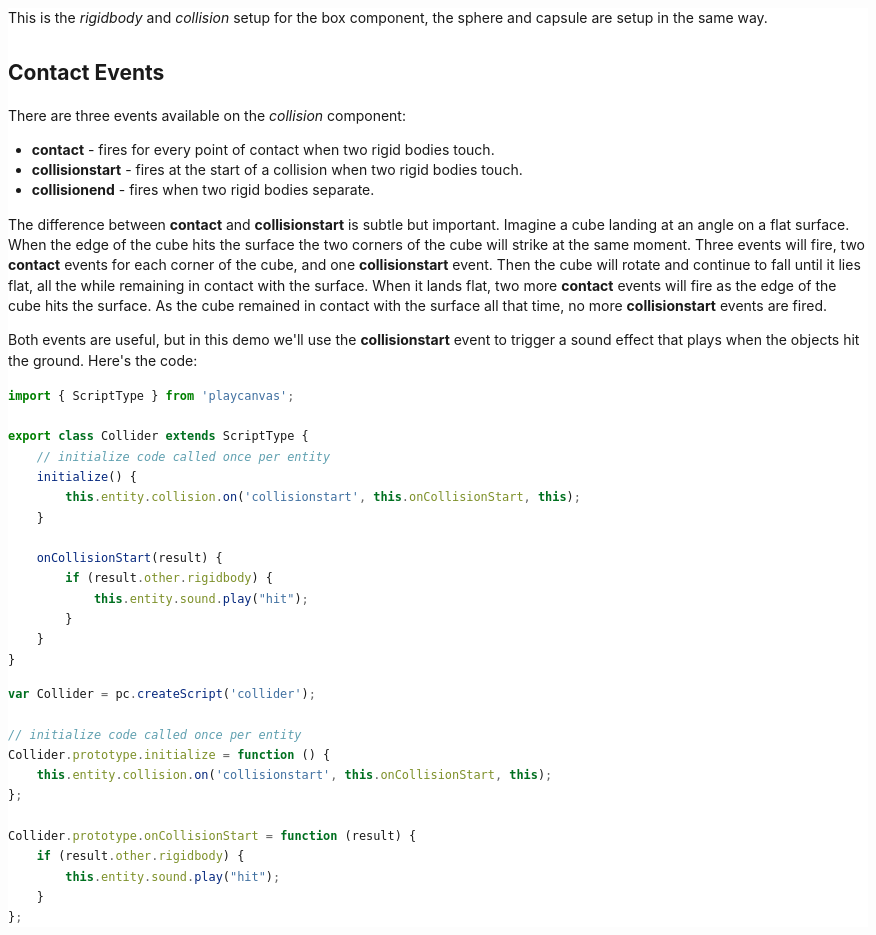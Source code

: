 This is the *rigidbody* and *collision* setup for the box component, the sphere and capsule are setup in the same way.

## Contact Events

There are three events available on the *collision* component:

- **contact** - fires for every point of contact when two rigid bodies touch.
- **collisionstart** - fires at the start of a collision when two rigid bodies touch.
- **collisionend** - fires when two rigid bodies separate.

The difference between **contact** and **collisionstart** is subtle but important. Imagine a cube landing at an angle on a flat surface. When the edge of the cube hits the surface the two corners of the cube will strike at the same moment. Three events will fire, two **contact** events for each corner of the cube, and one **collisionstart** event. Then the cube will rotate and continue to fall until it lies flat, all the while remaining in contact with the surface. When it lands flat, two more **contact** events will fire as the edge of the cube hits the surface. As the cube remained in contact with the surface all that time, no more **collisionstart** events are fired.

Both events are useful, but in this demo we'll use the **collisionstart** event to trigger a sound effect that plays when the objects hit the ground. Here's the code:

<Tabs defaultValue="classic" groupId='script-code'>
<TabItem  value="esm" label="ESM">

```javascript
import { ScriptType } from 'playcanvas';

export class Collider extends ScriptType {
    // initialize code called once per entity
    initialize() {
        this.entity.collision.on('collisionstart', this.onCollisionStart, this);
    }

    onCollisionStart(result) {
        if (result.other.rigidbody) {
            this.entity.sound.play("hit");
        }
    }
}
```

</TabItem>
<TabItem value="classic" label="Classic">

```javascript
var Collider = pc.createScript('collider');

// initialize code called once per entity
Collider.prototype.initialize = function () {
    this.entity.collision.on('collisionstart', this.onCollisionStart, this);
};

Collider.prototype.onCollisionStart = function (result) {
    if (result.other.rigidbody) {
        this.entity.sound.play("hit");
    }
};
```
